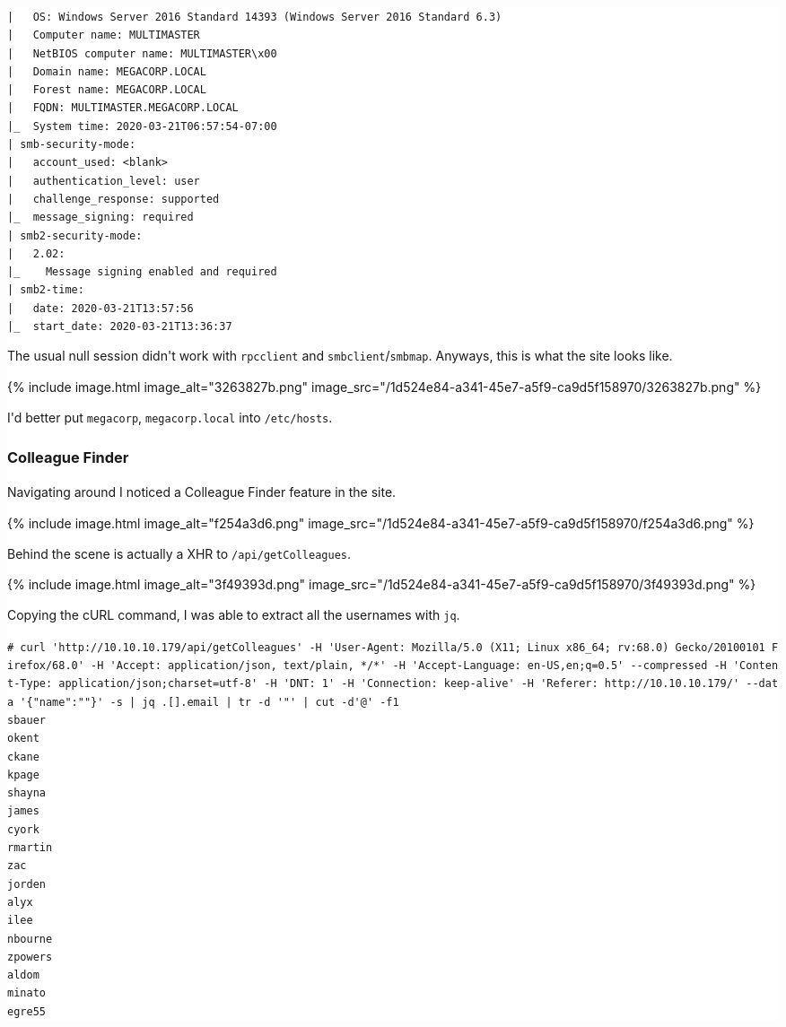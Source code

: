 ```
|   OS: Windows Server 2016 Standard 14393 (Windows Server 2016 Standard 6.3)
|   Computer name: MULTIMASTER
|   NetBIOS computer name: MULTIMASTER\x00
|   Domain name: MEGACORP.LOCAL
|   Forest name: MEGACORP.LOCAL
|   FQDN: MULTIMASTER.MEGACORP.LOCAL
|_  System time: 2020-03-21T06:57:54-07:00
| smb-security-mode:
|   account_used: <blank>
|   authentication_level: user
|   challenge_response: supported
|_  message_signing: required
| smb2-security-mode:
|   2.02:
|_    Message signing enabled and required
| smb2-time:
|   date: 2020-03-21T13:57:56
|_  start_date: 2020-03-21T13:36:37
```

The usual null session didn't work with `rpcclient` and `smbclient`/`smbmap`. Anyways, this is what the site looks like.

{% include image.html image_alt="3263827b.png" image_src="/1d524e84-a341-45e7-a5f9-ca9d5f158970/3263827b.png" %}

I'd better put `megacorp`, `megacorp.local` into `/etc/hosts`.

### Colleague Finder

Navigating around I noticed a Colleague Finder feature in the site.

{% include image.html image_alt="f254a3d6.png" image_src="/1d524e84-a341-45e7-a5f9-ca9d5f158970/f254a3d6.png" %}

Behind the scene is actually a XHR to `/api/getColleagues`.

{% include image.html image_alt="3f49393d.png" image_src="/1d524e84-a341-45e7-a5f9-ca9d5f158970/3f49393d.png" %}

Copying the cURL command, I was able to extract all the usernames with `jq`.

```
# curl 'http://10.10.10.179/api/getColleagues' -H 'User-Agent: Mozilla/5.0 (X11; Linux x86_64; rv:68.0) Gecko/20100101 Firefox/68.0' -H 'Accept: application/json, text/plain, */*' -H 'Accept-Language: en-US,en;q=0.5' --compressed -H 'Content-Type: application/json;charset=utf-8' -H 'DNT: 1' -H 'Connection: keep-alive' -H 'Referer: http://10.10.10.179/' --data '{"name":""}' -s | jq .[].email | tr -d '"' | cut -d'@' -f1
sbauer
okent
ckane
kpage
shayna
james
cyork
rmartin
zac
jorden
alyx
ilee
nbourne
zpowers
aldom
minato
egre55
```
